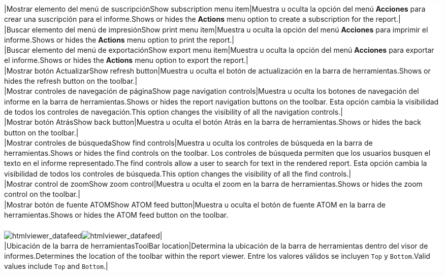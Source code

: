 |<span data-ttu-id="edaaa-158">Mostrar elemento del menú de suscripción</span><span class="sxs-lookup"><span data-stu-id="edaaa-158">Show subscription menu item</span></span>|<span data-ttu-id="edaaa-159">Muestra u oculta la opción del menú **Acciones** para crear una suscripción para el informe.</span><span class="sxs-lookup"><span data-stu-id="edaaa-159">Shows or hides the **Actions** menu option to create a subscription for the report.</span></span>|  
|<span data-ttu-id="edaaa-160">Buscar elemento del menú de impresión</span><span class="sxs-lookup"><span data-stu-id="edaaa-160">Show print menu item</span></span>|<span data-ttu-id="edaaa-161">Muestra u oculta la opción del menú **Acciones** para imprimir el informe.</span><span class="sxs-lookup"><span data-stu-id="edaaa-161">Shows or hides the **Actions** menu option to print the report.</span></span>|  
|<span data-ttu-id="edaaa-162">Buscar elemento del menú de exportación</span><span class="sxs-lookup"><span data-stu-id="edaaa-162">Show export menu item</span></span>|<span data-ttu-id="edaaa-163">Muestra u oculta la opción del menú **Acciones** para exportar el informe.</span><span class="sxs-lookup"><span data-stu-id="edaaa-163">Shows or hides the **Actions** menu option to export the report.</span></span>|  
|<span data-ttu-id="edaaa-164">Mostrar botón Actualizar</span><span class="sxs-lookup"><span data-stu-id="edaaa-164">Show refresh button</span></span>|<span data-ttu-id="edaaa-165">Muestra u oculta el botón de actualización en la barra de herramientas.</span><span class="sxs-lookup"><span data-stu-id="edaaa-165">Shows or hides the refresh button on the toolbar.</span></span>|  
|<span data-ttu-id="edaaa-166">Mostrar controles de navegación de página</span><span class="sxs-lookup"><span data-stu-id="edaaa-166">Show page navigation controls</span></span>|<span data-ttu-id="edaaa-167">Muestra u oculta los botones de navegación del informe en la barra de herramientas.</span><span class="sxs-lookup"><span data-stu-id="edaaa-167">Shows or hides the report navigation buttons on the toolbar.</span></span> <span data-ttu-id="edaaa-168">Esta opción cambia la visibilidad de todos los controles de navegación.</span><span class="sxs-lookup"><span data-stu-id="edaaa-168">This option changes the visibility of all the navigation controls.</span></span>|  
|<span data-ttu-id="edaaa-169">Mostrar botón Atrás</span><span class="sxs-lookup"><span data-stu-id="edaaa-169">Show back button</span></span>|<span data-ttu-id="edaaa-170">Muestra u oculta el botón Atrás en la barra de herramientas.</span><span class="sxs-lookup"><span data-stu-id="edaaa-170">Shows or hides the back button on the toolbar.</span></span>|  
|<span data-ttu-id="edaaa-171">Mostrar controles de búsqueda</span><span class="sxs-lookup"><span data-stu-id="edaaa-171">Show find controls</span></span>|<span data-ttu-id="edaaa-172">Muestra u oculta los controles de búsqueda en la barra de herramientas.</span><span class="sxs-lookup"><span data-stu-id="edaaa-172">Shows or hides the find controls on the toolbar.</span></span> <span data-ttu-id="edaaa-173">Los controles de búsqueda permiten que los usuarios busquen el texto en el informe representado.</span><span class="sxs-lookup"><span data-stu-id="edaaa-173">The find controls allow a user to search for text in the rendered report.</span></span> <span data-ttu-id="edaaa-174">Esta opción cambia la visibilidad de todos los controles de búsqueda.</span><span class="sxs-lookup"><span data-stu-id="edaaa-174">This option changes the visibility of all the find controls.</span></span>|  
|<span data-ttu-id="edaaa-175">Mostrar control de zoom</span><span class="sxs-lookup"><span data-stu-id="edaaa-175">Show zoom control</span></span>|<span data-ttu-id="edaaa-176">Muestra u oculta el zoom en la barra de herramientas.</span><span class="sxs-lookup"><span data-stu-id="edaaa-176">Shows or hides the zoom control on the toolbar.</span></span>|  
|<span data-ttu-id="edaaa-177">Mostrar botón de fuente ATOM</span><span class="sxs-lookup"><span data-stu-id="edaaa-177">Show ATOM feed button</span></span>|<span data-ttu-id="edaaa-178">Muestra u oculta el botón de fuente ATOM en la barra de herramientas.</span><span class="sxs-lookup"><span data-stu-id="edaaa-178">Shows or hides the ATOM feed button on the toolbar.</span></span><br /><br /> <span data-ttu-id="edaaa-179">![htmlviewer_datafeed](media/htmlviewer-datafeed.gif "htmlviewer_datafeed")</span><span class="sxs-lookup"><span data-stu-id="edaaa-179">![htmlviewer_datafeed](media/htmlviewer-datafeed.gif "htmlviewer_datafeed")</span></span>|  
|<span data-ttu-id="edaaa-180">Ubicación de la barra de herramientas</span><span class="sxs-lookup"><span data-stu-id="edaaa-180">ToolBar location</span></span>|<span data-ttu-id="edaaa-181">Determina la ubicación de la barra de herramientas dentro del visor de informes.</span><span class="sxs-lookup"><span data-stu-id="edaaa-181">Determines the location of the toolbar within the report viewer.</span></span> <span data-ttu-id="edaaa-182">Entre los valores válidos se incluyen `Top` y `Bottom`.</span><span class="sxs-lookup"><span data-stu-id="edaaa-182">Valid values include `Top` and `Bottom`.</span></span>|  
